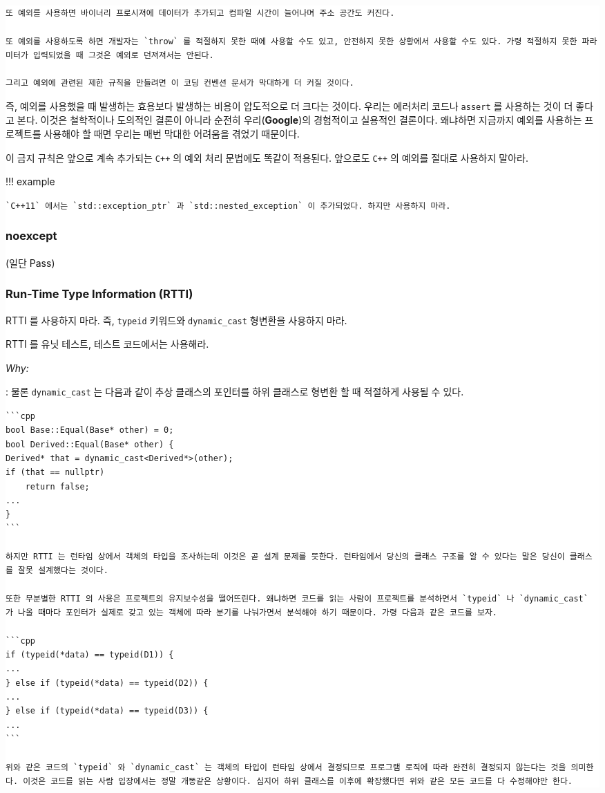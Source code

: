     또 예외를 사용하면 바이너리 프로시져에 데이터가 추가되고 컴파일 시간이 늘어나며 주소 공간도 커진다.

    또 예외를 사용하도록 하면 개발자는 `throw` 를 적절하지 못한 때에 사용할 수도 있고, 안전하지 못한 상황에서 사용할 수도 있다. 가령 적절하지 못한 파라미터가 입력되었을 때 그것은 예외로 던져져서는 안된다. 

    그리고 예외에 관련된 제한 규칙을 만들려면 이 코딩 컨벤션 문서가 막대하게 더 커질 것이다.

즉, 예외를 사용했을 때 발생하는 효용보다 발생하는 비용이 압도적으로 더 크다는 것이다. 우리는 에러처리 코드나 `assert` 를 사용하는 것이 더 좋다고 본다. 이것은 철학적이나 도의적인 결론이 아니라 순전히 우리(**Google**)의 경험적이고 실용적인 결론이다. 왜냐하면 지금까지 예외를 사용하는 프로젝트를 사용해야 할 때면 우리는 매번 막대한 어려움을 겪었기 때문이다.

이 금지 규칙은 앞으로 계속 추가되는 `C++` 의 예외 처리 문법에도 똑같이 적용된다. 앞으로도 `C++` 의 예외를 절대로 사용하지 말아라.

!!! example

    `C++11` 에서는 `std::exception_ptr` 과 `std::nested_exception` 이 추가되었다. 하지만 사용하지 마라.

### noexcept

(일단 Pass)

### Run-Time Type Information (RTTI)

RTTI 를 사용하지 마라. 즉, `typeid` 키워드와 `dynamic_cast` 형변환을 사용하지 마라.

RTTI 를 유닛 테스트, 테스트 코드에서는 사용해라.

*Why:*

:	물론 `dynamic_cast` 는 다음과 같이 추상 클래스의 포인터를 하위 클래스로 형변환 할 때 적절하게 사용될 수 있다.

    ```cpp 
    bool Base::Equal(Base* other) = 0;
    bool Derived::Equal(Base* other) {
    Derived* that = dynamic_cast<Derived*>(other);
    if (that == nullptr)
        return false;
    ...
    }
    ```

    하지만 RTTI 는 런타임 상에서 객체의 타입을 조사하는데 이것은 곧 설계 문제를 뜻한다. 런타임에서 당신의 클래스 구조를 알 수 있다는 말은 당신이 클래스를 잘못 설계했다는 것이다.

    또한 무분별한 RTTI 의 사용은 프로젝트의 유지보수성을 떨어뜨린다. 왜냐하면 코드를 읽는 사람이 프로젝트를 분석하면서 `typeid` 나 `dynamic_cast` 가 나올 때마다 포인터가 실제로 갖고 있는 객체에 따라 분기를 나눠가면서 분석해야 하기 때문이다. 가령 다음과 같은 코드를 보자.

    ```cpp 
    if (typeid(*data) == typeid(D1)) {
    ...
    } else if (typeid(*data) == typeid(D2)) {
    ...
    } else if (typeid(*data) == typeid(D3)) {
    ...
    ```

    위와 같은 코드의 `typeid` 와 `dynamic_cast` 는 객체의 타입이 런타임 상에서 결정되므로 프로그램 로직에 따라 완전히 결정되지 않는다는 것을 의미한다. 이것은 코드를 읽는 사람 입장에서는 정말 개똥같은 상황이다. 심지어 하위 클래스를 이후에 확장했다면 위와 같은 모든 코드를 다 수정해야만 한다.
